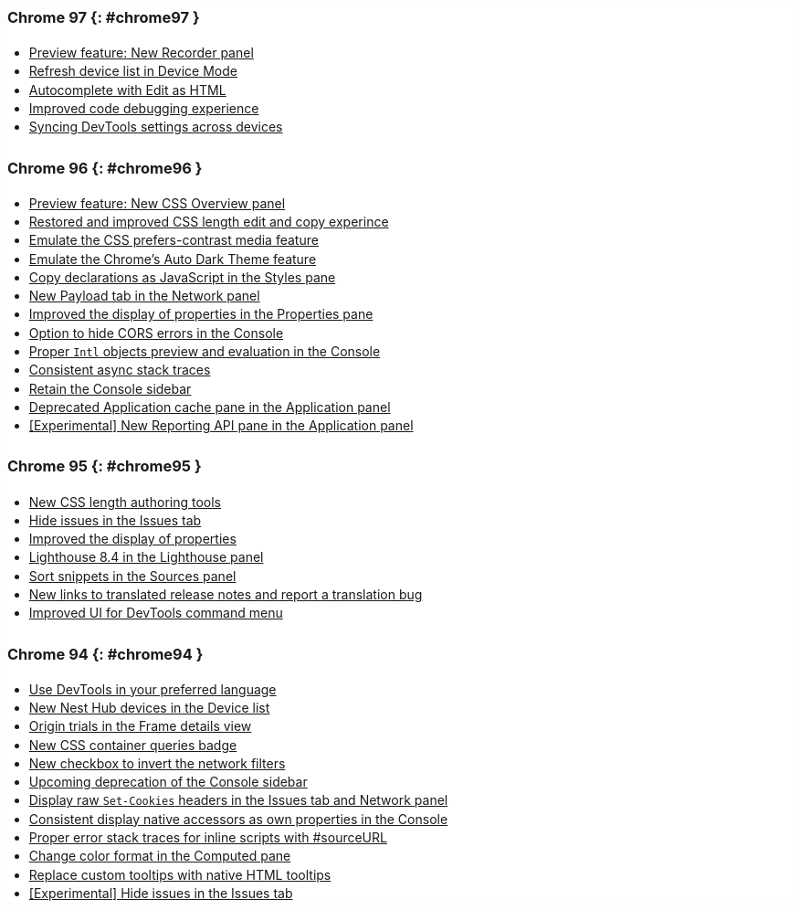 
### Chrome 97 {: #chrome97 }

* [Preview feature: New Recorder panel](/blog/new-in-devtools-97/#recorder)
* [Refresh device list in Device Mode](/blog/new-in-devtools-97/#device)
* [Autocomplete with Edit as HTML](/blog/new-in-devtools-97/#code-completion)
* [Improved code debugging experience](/blog/new-in-devtools-97/#debugging)
* [Syncing DevTools settings across devices](/blog/new-in-devtools-97/#sync)


### Chrome 96 {: #chrome96 }

* [Preview feature: New CSS Overview panel](/blog/new-in-devtools-96/#css-overview)
* [Restored and improved CSS length edit and copy experince](/blog/new-in-devtools-96/#length)
* [Emulate the CSS prefers-contrast media feature](/blog/new-in-devtools-96/#prefers-contrast)
* [Emulate the Chrome’s Auto Dark Theme feature](/blog/new-in-devtools-96/#auto-dark-mode)
* [Copy declarations as JavaScript in the Styles pane](/blog/new-in-devtools-96/#copy-as-js)
* [New Payload tab in the Network panel](/blog/new-in-devtools-96/#payload)
* [Improved the display of properties in the Properties pane](/blog/new-in-devtools-96/#properties)
* [Option to hide CORS errors in the Console](/blog/new-in-devtools-96/#hide-cors-errors)
* [Proper `Intl` objects preview and evaluation in the Console](/blog/new-in-devtools-96/#intl)
* [Consistent async stack traces](/blog/new-in-devtools-96/#async)
* [Retain the Console sidebar](/blog/new-in-devtools-96/#console-sidebar)
* [Deprecated Application cache pane in the Application panel](/blog/new-in-devtools-96/#app-cache)
* [[Experimental] New Reporting API pane in the Application panel](/blog/new-in-devtools-96/#reporting-api)


### Chrome 95 {: #chrome95 }

* [New CSS length authoring tools](/blog/new-in-devtools-95/#length)
* [Hide issues in the Issues tab](/blog/new-in-devtools-95/#hide-issues)
* [Improved the display of properties](/blog/new-in-devtools-95/#properties)
* [Lighthouse 8.4 in the Lighthouse panel](/blog/new-in-devtools-95/#lighthouse)
* [Sort snippets in the Sources panel](/blog/new-in-devtools-95/#snippets)
* [New links to translated release notes and report a translation bug](/blog/new-in-devtools-95/#localized)
* [Improved UI for DevTools command menu](/blog/new-in-devtools-95/#command-menu)


### Chrome 94 {: #chrome94 }

* [Use DevTools in your preferred language](/blog/new-in-devtools-94/#localized)
* [New Nest Hub devices in the Device list](/blog/new-in-devtools-94/#nest-hub)
* [Origin trials in the Frame details view](/blog/new-in-devtools-94/#origin-trials)
* [New CSS container queries badge](/blog/new-in-devtools-94/#container-queries)
* [New checkbox to invert the network filters](/blog/new-in-devtools-94/#nvert-network-filter)
* [Upcoming deprecation of the Console sidebar](/blog/new-in-devtools-94/#deprecated)
* [Display raw `Set-Cookies` headers in the Issues tab and Network panel](/blog/new-in-devtools-94/#raw-cookies)
* [Consistent display native accessors as own properties in the Console](/blog/new-in-devtools-94/#native-accessors)
* [Proper error stack traces for inline scripts with #sourceURL](/blog/new-in-devtools-94/#inline-script)
* [Change color format in the Computed pane](/blog/new-in-devtools-94/#color-unit)
* [Replace custom tooltips with native HTML tooltips](/blog/new-in-devtools-94/#tooltip)
* [[Experimental] Hide issues in the Issues tab](/blog/new-in-devtools-94/#hide-issues)
